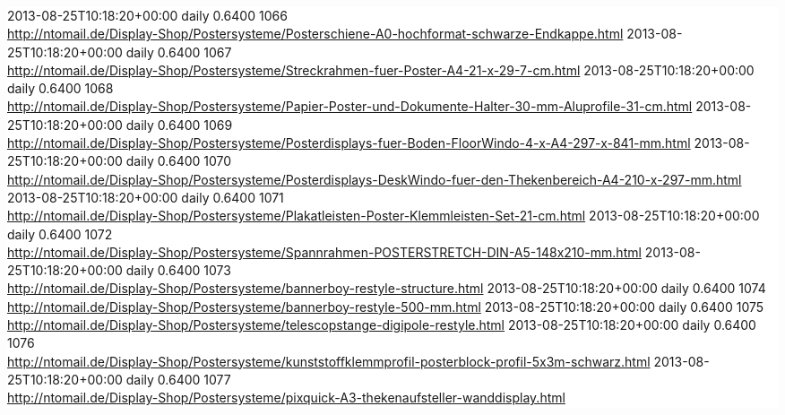 2013-08-25T10:18:20+00:00
daily
0.6400
1066	
http://ntomail.de/Display-Shop/Postersysteme/Posterschiene-A0-hochformat-schwarze-Endkappe.html
2013-08-25T10:18:20+00:00
daily
0.6400
1067	
http://ntomail.de/Display-Shop/Postersysteme/Streckrahmen-fuer-Poster-A4-21-x-29-7-cm.html
2013-08-25T10:18:20+00:00
daily
0.6400
1068	
http://ntomail.de/Display-Shop/Postersysteme/Papier-Poster-und-Dokumente-Halter-30-mm-Aluprofile-31-cm.html
2013-08-25T10:18:20+00:00
daily
0.6400
1069	
http://ntomail.de/Display-Shop/Postersysteme/Posterdisplays-fuer-Boden-FloorWindo-4-x-A4-297-x-841-mm.html
2013-08-25T10:18:20+00:00
daily
0.6400
1070	
http://ntomail.de/Display-Shop/Postersysteme/Posterdisplays-DeskWindo-fuer-den-Thekenbereich-A4-210-x-297-mm.html
2013-08-25T10:18:20+00:00
daily
0.6400
1071	
http://ntomail.de/Display-Shop/Postersysteme/Plakatleisten-Poster-Klemmleisten-Set-21-cm.html
2013-08-25T10:18:20+00:00
daily
0.6400
1072	
http://ntomail.de/Display-Shop/Postersysteme/Spannrahmen-POSTERSTRETCH-DIN-A5-148x210-mm.html
2013-08-25T10:18:20+00:00
daily
0.6400
1073	
http://ntomail.de/Display-Shop/Postersysteme/bannerboy-restyle-structure.html
2013-08-25T10:18:20+00:00
daily
0.6400
1074	
http://ntomail.de/Display-Shop/Postersysteme/bannerboy-restyle-500-mm.html
2013-08-25T10:18:20+00:00
daily
0.6400
1075	
http://ntomail.de/Display-Shop/Postersysteme/telescopstange-digipole-restyle.html
2013-08-25T10:18:20+00:00
daily
0.6400
1076	
http://ntomail.de/Display-Shop/Postersysteme/kunststoffklemmprofil-posterblock-profil-5x3m-schwarz.html
2013-08-25T10:18:20+00:00
daily
0.6400
1077	
http://ntomail.de/Display-Shop/Postersysteme/pixquick-A3-thekenaufsteller-wanddisplay.html